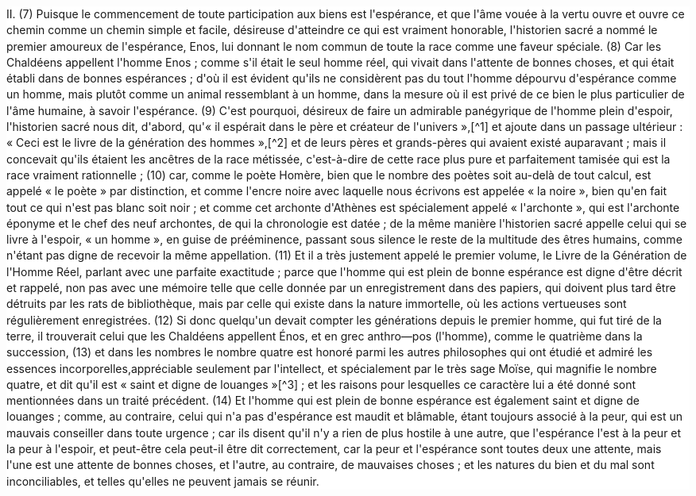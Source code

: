 II. <span id="v7">(7)</span> Puisque le commencement de toute participation aux biens est l'espérance, et que l'âme vouée à la vertu ouvre et ouvre ce chemin comme un chemin simple et facile, désireuse d'atteindre ce qui est vraiment honorable, l'historien sacré a nommé le premier amoureux de l'espérance, Enos, lui donnant le nom commun de toute la race comme une faveur spéciale. <span id="v8">(8)</span> Car les Chaldéens appellent l'homme Enos ; comme s'il était le seul homme réel, qui vivait dans l'attente de bonnes choses, et qui était établi dans de bonnes espérances ; d'où il est évident qu'ils ne considèrent pas du tout l'homme dépourvu d'espérance comme un homme, mais plutôt comme un animal ressemblant à un homme, dans la mesure où il est privé de ce bien le plus particulier de l'âme humaine, à savoir l'espérance. <span id="v9">(9)</span> C'est pourquoi, désireux de faire un admirable panégyrique de l'homme plein d'espoir, l'historien sacré nous dit, d'abord, qu'« il espérait dans le père et créateur de l'univers »,[^1] et ajoute dans un passage ultérieur : « Ceci est le livre de la génération des hommes »,[^2] et de leurs pères et grands-pères qui avaient existé auparavant ; mais il concevait qu'ils étaient les ancêtres de la race métissée, c'est-à-dire de cette race plus pure et parfaitement tamisée qui est la race vraiment rationnelle ; <span id="v10">(10)</span> car, comme le poète Homère, bien que le nombre des poètes soit au-delà de tout calcul, est appelé « le poète » par distinction, et comme l'encre noire avec laquelle nous écrivons est appelée « la noire », bien qu'en fait tout ce qui n'est pas blanc soit noir ; et comme cet archonte d'Athènes est spécialement appelé « l'archonte », qui est l'archonte éponyme et le chef des neuf archontes, de qui la chronologie est datée ; de la même manière l'historien sacré appelle celui qui se livre à l'espoir, « un homme », en guise de prééminence, passant sous silence le reste de la multitude des êtres humains, comme n'étant pas digne de recevoir la même appellation. <span id="v11">(11)</span> Et il a très justement appelé le premier volume, le Livre de la Génération de l'Homme Réel, parlant avec une parfaite exactitude ; parce que l'homme qui est plein de bonne espérance est digne d'être décrit et rappelé, non pas avec une mémoire telle que celle donnée par un enregistrement dans des papiers, qui doivent plus tard être détruits par les rats de bibliothèque, mais par celle qui existe dans la nature immortelle, où les actions vertueuses sont régulièrement enregistrées. <span id="v12">(12)</span> Si donc quelqu'un devait compter les générations depuis le premier homme, qui fut tiré de la terre, il trouverait celui que les Chaldéens appellent Énos, et en grec anthro—pos (l'homme), comme le quatrième dans la succession, <span id="v13">(13)</span> et dans les nombres le nombre quatre est honoré parmi les autres philosophes qui ont étudié et admiré les essences incorporelles,appréciable seulement par l'intellect, et spécialement par le très sage Moïse, qui magnifie le nombre quatre, et dit qu'il est « saint et digne de louanges »[^3] ; et les raisons pour lesquelles ce caractère lui a été donné sont mentionnées dans un traité précédent. <span id="v14">(14)</span> Et l'homme qui est plein de bonne espérance est également saint et digne de louanges ; comme, au contraire, celui qui n'a pas d'espérance est maudit et blâmable, étant toujours associé à la peur, qui est un mauvais conseiller dans toute urgence ; car ils disent qu'il n'y a rien de plus hostile à une autre, que l'espérance l'est à la peur et la peur à l'espoir, et peut-être cela peut-il être dit correctement, car la peur et l'espérance sont toutes deux une attente, mais l'une est une attente de bonnes choses, et l'autre, au contraire, de mauvaises choses ; et les natures du bien et du mal sont inconciliables, et telles qu'elles ne peuvent jamais se réunir.
